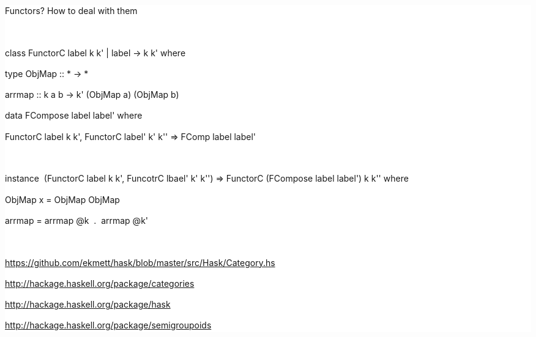 Functors? How to deal with them




 




class FunctorC label k k' | label -> k k' where




type ObjMap :: * -> *




arrmap :: k a b -> k' (ObjMap a) (ObjMap b)




data FCompose label label' where




FunctorC label k k', FunctorC label' k' k'' => FComp label label'




 




instance  (FunctorC label k k', FuncotrC lbael' k' k'') => FunctorC (FCompose label label') k k'' where




ObjMap x = ObjMap ObjMap




arrmap = arrmap @k  .  arrmap @k'




 




https://github.com/ekmett/hask/blob/master/src/Hask/Category.hs




http://hackage.haskell.org/package/categories




http://hackage.haskell.org/package/hask




http://hackage.haskell.org/package/semigroupoids



